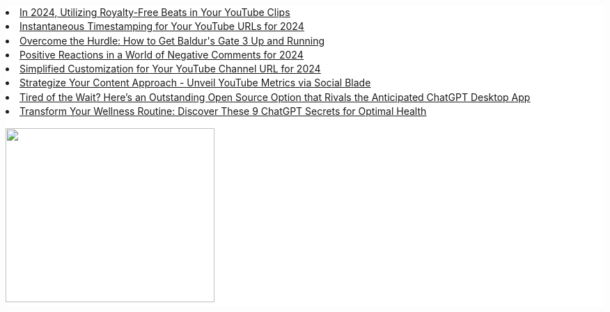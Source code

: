 <li><a href="https://youtube-sure.techidaily.com/24-utilizing-royalty-free-beats-in-your-youtube-clips/"><u>In 2024, Utilizing Royalty-Free Beats in Your YouTube Clips</u></a></li>
<li><a href="https://youtube-sure.techidaily.com/ntaneous-timestamping-for-your-youtube-urls-for-2024/"><u>Instantaneous Timestamping for Your YouTube URLs for 2024</u></a></li>
<li><a href="https://win-able.techidaily.com/overcome-the-hurdle-how-to-get-baldurs-gate-3-up-and-running/"><u>Overcome the Hurdle: How to Get Baldur's Gate 3 Up and Running</u></a></li>
<li><a href="https://youtube-sure.techidaily.com/ive-reactions-in-a-world-of-negative-comments-for-2024/"><u>Positive Reactions in a World of Negative Comments for 2024</u></a></li>
<li><a href="https://youtube-sure.techidaily.com/ified-customization-for-your-youtube-channel-url-for-2024/"><u>Simplified Customization for Your YouTube Channel URL for 2024</u></a></li>
<li><a href="https://youtube-sure.techidaily.com/egize-your-content-approach-unveil-youtube-metrics-via-social-blade/"><u>Strategize Your Content Approach - Unveil YouTube Metrics via Social Blade</u></a></li>
<li><a href="https://tech-haven.techidaily.com/tired-of-the-wait-heres-an-outstanding-open-source-option-that-rivals-the-anticipated-chatgpt-desktop-app/"><u>Tired of the Wait? Here’s an Outstanding Open Source Option that Rivals the Anticipated ChatGPT Desktop App</u></a></li>
<li><a href="https://tech-hub.techidaily.com/transform-your-wellness-routine-discover-these-9-chatgpt-secrets-for-optimal-health/"><u>Transform Your Wellness Routine: Discover These 9 ChatGPT Secrets for Optimal Health</u></a></li>
</ul></div>


<a href="https://homestyler.sjv.io/c/5597632/2044747/22993" target="_top" id="2044747"><img src="//a.impactradius-go.com/display-ad/22993-2044747" border="0" alt="" width="300" height="250"/></a><img height="0" width="0" src="https://imp.pxf.io/i/5597632/2044747/22993" style="position:absolute;visibility:hidden;" border="0" />
